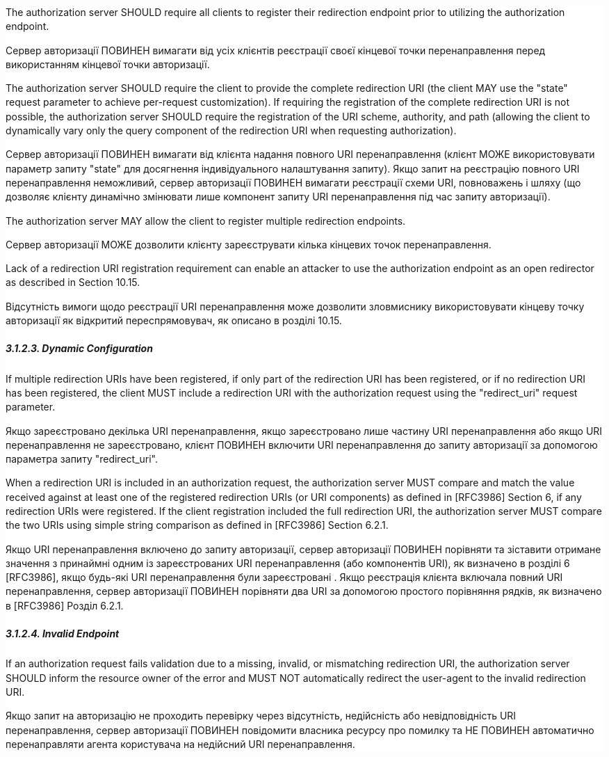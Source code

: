 The authorization server SHOULD require all clients to register their redirection endpoint prior to utilizing the authorization endpoint.

Сервер авторизації ПОВИНЕН вимагати від усіх клієнтів реєстрації своєї кінцевої точки перенаправлення перед використанням кінцевої точки авторизації.

The authorization server SHOULD require the client to provide the complete redirection URI (the client MAY use the "state" request parameter to achieve per-request customization).  If requiring the registration of the complete redirection URI is not possible, the authorization server SHOULD require the registration of the URI scheme, authority, and path (allowing the client to dynamically vary only the query component of the redirection URI when requesting authorization).

Сервер авторизації ПОВИНЕН вимагати від клієнта надання повного URI перенаправлення (клієнт МОЖЕ використовувати параметр запиту "state" для досягнення індивідуального налаштування запиту). Якщо запит на реєстрацію повного URI перенаправлення неможливий, сервер авторизації ПОВИНЕН вимагати реєстрації схеми URI, повноважень і шляху (що дозволяє клієнту динамічно змінювати лише компонент запиту URI перенаправлення під час запиту авторизації).

The authorization server MAY allow the client to register multiple redirection endpoints.

Сервер авторизації МОЖЕ дозволити клієнту зареєструвати кілька кінцевих точок перенаправлення.

Lack of a redirection URI registration requirement can enable an attacker to use the authorization endpoint as an open redirector as described in Section 10.15.

Відсутність вимоги щодо реєстрації URI перенаправлення може дозволити зловмиснику використовувати кінцеву точку авторизації як відкритий переспрямовувач, як описано в розділі 10.15.

##### 3.1.2.3.  Dynamic Configuration

If multiple redirection URIs have been registered, if only part of the redirection URI has been registered, or if no redirection URI has been registered, the client MUST include a redirection URI with the authorization request using the "redirect_uri" request parameter.

Якщо зареєстровано декілька URI перенаправлення, якщо зареєстровано лише частину URI перенаправлення або якщо URI перенаправлення не зареєстровано, клієнт ПОВИНЕН включити URI перенаправлення до запиту авторизації за допомогою параметра запиту "redirect_uri".

When a redirection URI is included in an authorization request, the authorization server MUST compare and match the value received against at least one of the registered redirection URIs (or URI components) as defined in [RFC3986] Section 6, if any redirection URIs were registered.  If the client registration included the full redirection URI, the authorization server MUST compare the two URIs using simple string comparison as defined in [RFC3986] Section 6.2.1.

Якщо URI перенаправлення включено до запиту авторизації, сервер авторизації ПОВИНЕН порівняти та зіставити отримане значення з принаймні одним із зареєстрованих URI перенаправлення (або компонентів URI), як визначено в розділі 6 [RFC3986], якщо будь-які URI перенаправлення були зареєстровані . Якщо реєстрація клієнта включала повний URI перенаправлення, сервер авторизації ПОВИНЕН порівняти два URI за допомогою простого порівняння рядків, як визначено в [RFC3986] Розділ 6.2.1.

##### 3.1.2.4.  Invalid Endpoint

If an authorization request fails validation due to a missing, invalid, or mismatching redirection URI, the authorization server SHOULD inform the resource owner of the error and MUST NOT automatically redirect the user-agent to the invalid redirection URI.

Якщо запит на авторизацію не проходить перевірку через відсутність, недійсність або невідповідність URI перенаправлення, сервер авторизації ПОВИНЕН повідомити власника ресурсу про помилку та НЕ ПОВИНЕН автоматично перенаправляти агента користувача на недійсний URI перенаправлення.
